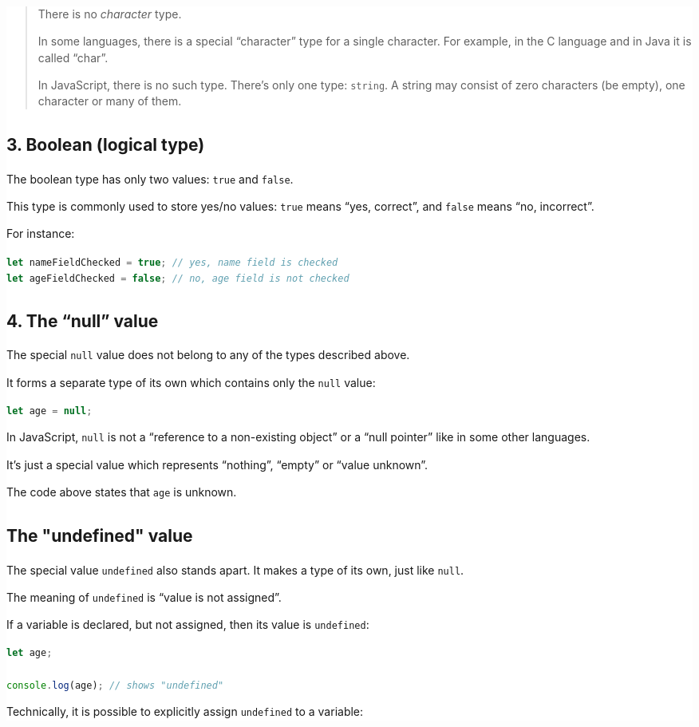 
> There is no _character_ type.
> 
> In some languages, there is a special “character” type for a single character. For example, in the C language and in Java it is called “char”.
> 
> In JavaScript, there is no such type. There’s only one type: `string`. A string may consist of zero characters (be empty), one character or many of them.


## 3. Boolean (logical type)

The boolean type has only two values: `true` and `false`.

This type is commonly used to store yes/no values: `true` means “yes, correct”, and `false` means “no, incorrect”.

For instance:

```js
let nameFieldChecked = true; // yes, name field is checked
let ageFieldChecked = false; // no, age field is not checked
```


## 4. The “null” value

The special `null` value does not belong to any of the types described above.

It forms a separate type of its own which contains only the `null` value:


```js
let age = null;
```

In JavaScript, `null` is not a “reference to a non-existing object” or a “null pointer” like in some other languages.

It’s just a special value which represents “nothing”, “empty” or “value unknown”.

The code above states that `age` is unknown.


## The "undefined" value

The special value `undefined` also stands apart. It makes a type of its own, just like `null`.

The meaning of `undefined` is “value is not assigned”.

If a variable is declared, but not assigned, then its value is `undefined`:

```js
let age;

console.log(age); // shows "undefined"
```

Technically, it is possible to explicitly assign `undefined` to a variable:
